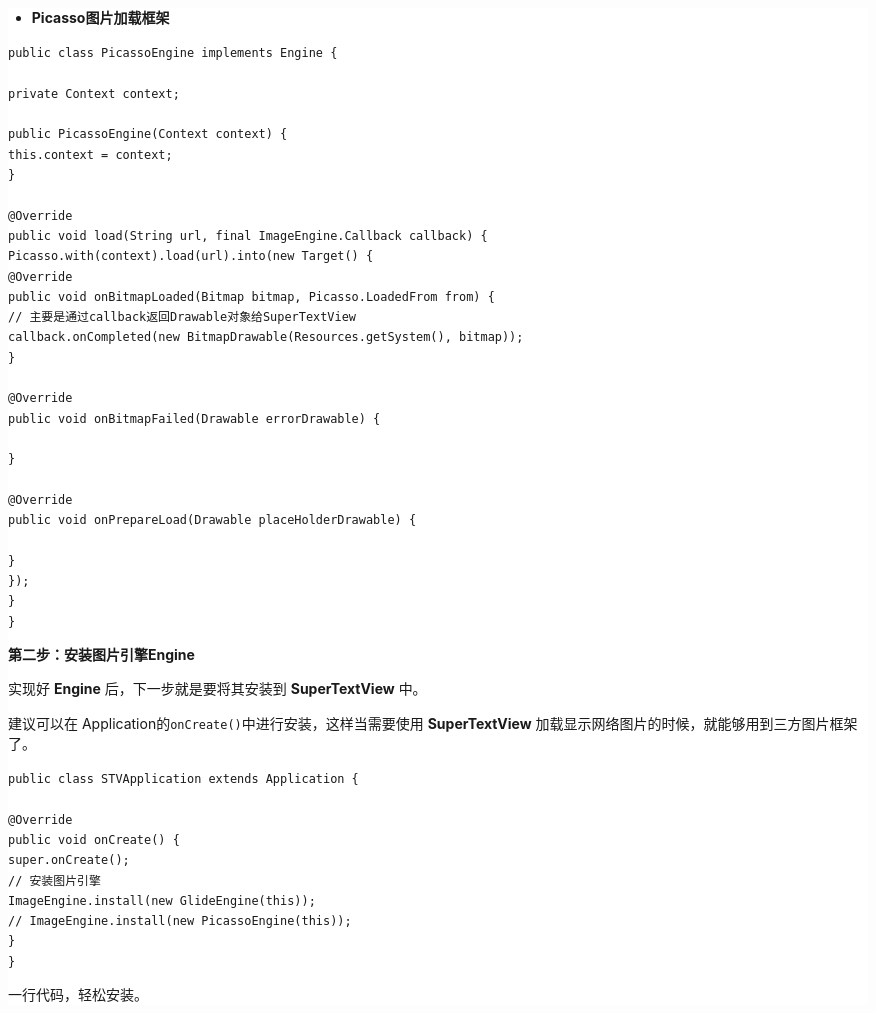 - **Picasso图片加载框架**

```
public class PicassoEngine implements Engine {

private Context context;

public PicassoEngine(Context context) {
this.context = context;
}

@Override
public void load(String url, final ImageEngine.Callback callback) {
Picasso.with(context).load(url).into(new Target() {
@Override
public void onBitmapLoaded(Bitmap bitmap, Picasso.LoadedFrom from) {
// 主要是通过callback返回Drawable对象给SuperTextView
callback.onCompleted(new BitmapDrawable(Resources.getSystem(), bitmap));
}

@Override
public void onBitmapFailed(Drawable errorDrawable) {

}

@Override
public void onPrepareLoad(Drawable placeHolderDrawable) {

}
});
}
}
```

**第二步：安装图片引擎Engine**

实现好 **Engine** 后，下一步就是要将其安装到 **SuperTextView** 中。

建议可以在 Application的`onCreate()`中进行安装，这样当需要使用 **SuperTextView** 加载显示网络图片的时候，就能够用到三方图片框架了。

```
public class STVApplication extends Application {

@Override
public void onCreate() {
super.onCreate();
// 安装图片引擎
ImageEngine.install(new GlideEngine(this));
// ImageEngine.install(new PicassoEngine(this));
}
}
```

一行代码，轻松安装。
